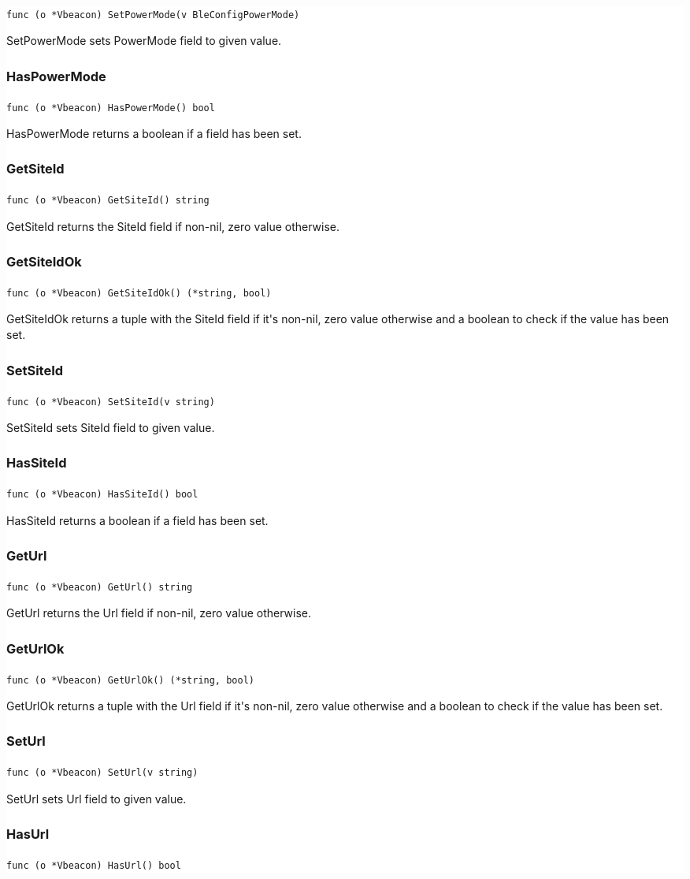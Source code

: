 `func (o *Vbeacon) SetPowerMode(v BleConfigPowerMode)`

SetPowerMode sets PowerMode field to given value.

### HasPowerMode

`func (o *Vbeacon) HasPowerMode() bool`

HasPowerMode returns a boolean if a field has been set.

### GetSiteId

`func (o *Vbeacon) GetSiteId() string`

GetSiteId returns the SiteId field if non-nil, zero value otherwise.

### GetSiteIdOk

`func (o *Vbeacon) GetSiteIdOk() (*string, bool)`

GetSiteIdOk returns a tuple with the SiteId field if it's non-nil, zero value otherwise
and a boolean to check if the value has been set.

### SetSiteId

`func (o *Vbeacon) SetSiteId(v string)`

SetSiteId sets SiteId field to given value.

### HasSiteId

`func (o *Vbeacon) HasSiteId() bool`

HasSiteId returns a boolean if a field has been set.

### GetUrl

`func (o *Vbeacon) GetUrl() string`

GetUrl returns the Url field if non-nil, zero value otherwise.

### GetUrlOk

`func (o *Vbeacon) GetUrlOk() (*string, bool)`

GetUrlOk returns a tuple with the Url field if it's non-nil, zero value otherwise
and a boolean to check if the value has been set.

### SetUrl

`func (o *Vbeacon) SetUrl(v string)`

SetUrl sets Url field to given value.

### HasUrl

`func (o *Vbeacon) HasUrl() bool`
